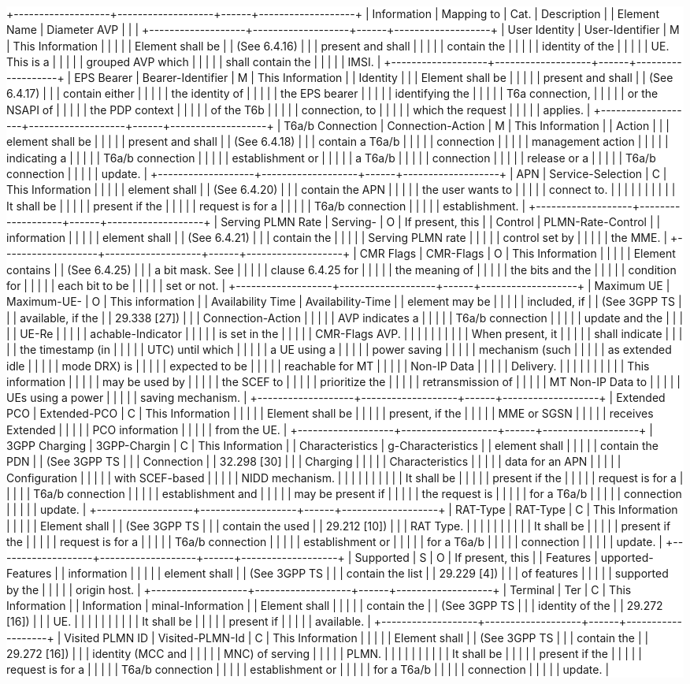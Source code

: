 +-------------------+-------------------+------+-------------------+ | Information | Mapping to | Cat. | Description | | Element Name | Diameter AVP | | | +-------------------+-------------------+------+-------------------+ | User Identity | User-Identifier | M | This Information | | | | | Element shall be | | (See 6.4.16) | | | present and shall | | | | | contain the | | | | | identity of the | | | | | UE. This is a | | | | | grouped AVP which | | | | | shall contain the | | | | | IMSI. | +-------------------+-------------------+------+-------------------+ | EPS Bearer | Bearer-Identifier | M | This Information | | Identity | | | Element shall be | | | | | present and shall | | (See 6.4.17) | | | contain either | | | | | the identity of | | | | | the EPS bearer | | | | | identifying the | | | | | T6a connection, | | | | | or the NSAPI of | | | | | the PDP context | | | | | of the T6b | | | | | connection, to | | | | | which the request | | | | | applies. | +-------------------+-------------------+------+-------------------+ | T6a/b Connection | Connection-Action | M | This Information | | Action | | | element shall be | | | | | present and shall | | (See 6.4.18) | | | contain a T6a/b | | | | | connection | | | | | management action | | | | | indicating a | | | | | T6a/b connection | | | | | establishment or | | | | | a T6a/b | | | | | connection | | | | | release or a | | | | | T6a/b connection | | | | | update. | +-------------------+-------------------+------+-------------------+ | APN | Service-Selection | C | This Information | | | | | element shall | | (See 6.4.20) | | | contain the APN | | | | | the user wants to | | | | | connect to. | | | | | | | | | | It shall be | | | | | present if the | | | | | request is for a | | | | | T6a/b connection | | | | | establishment. | +-------------------+-------------------+------+-------------------+ | Serving PLMN Rate | Serving- | O | If present, this | | Control | PLMN-Rate-Control | | information | | | | | element shall | | (See 6.4.21) | | | contain the | | | | | Serving PLMN rate | | | | | control set by | | | | | the MME. | +-------------------+-------------------+------+-------------------+ | CMR Flags | CMR-Flags | O | This Information | | | | | Element contains | | (See 6.4.25) | | | a bit mask. See | | | | | clause 6.4.25 for | | | | | the meaning of | | | | | the bits and the | | | | | condition for | | | | | each bit to be | | | | | set or not. | +-------------------+-------------------+------+-------------------+ | Maximum UE | Maximum-UE- | O | This information | | Availability Time | Availability-Time | | element may be | | | | | included, if | | (See 3GPP TS | | | available, if the | | 29.338 [27]) | | | Connection-Action | | | | | AVP indicates a | | | | | T6a/b connection | | | | | update and the | | | | | UE-Re | | | | | achable-Indicator | | | | | is set in the | | | | | CMR-Flags AVP. | | | | | | | | | | When present, it | | | | | shall indicate | | | | | the timestamp (in | | | | | UTC) until which | | | | | a UE using a | | | | | power saving | | | | | mechanism (such | | | | | as extended idle | | | | | mode DRX) is | | | | | expected to be | | | | | reachable for MT | | | | | Non-IP Data | | | | | Delivery. | | | | | | | | | | This information | | | | | may be used by | | | | | the SCEF to | | | | | prioritize the | | | | | retransmission of | | | | | MT Non-IP Data to | | | | | UEs using a power | | | | | saving mechanism. | +-------------------+-------------------+------+-------------------+ | Extended PCO | Extended-PCO | C | This Information | | | | | Element shall be | | | | | present, if the | | | | | MME or SGSN | | | | | receives Extended | | | | | PCO information | | | | | from the UE. | +-------------------+-------------------+------+-------------------+ | 3GPP Charging | 3GPP-Chargin | C | This Information | | Characteristics | g-Characteristics | | element shall | | | | | contain the PDN | | (See 3GPP TS | | | Connection | | 32.298 [30] | | | Charging | | | | | Characteristics | | | | | data for an APN | | | | | Configuration | | | | | with SCEF-based | | | | | NIDD mechanism. | | | | | | | | | | It shall be | | | | | present if the | | | | | request is for a | | | | | T6a/b connection | | | | | establishment and | | | | | may be present if | | | | | the request is | | | | | for a T6a/b | | | | | connection | | | | | update. | +-------------------+-------------------+------+-------------------+ | RAT-Type | RAT-Type | C | This Information | | | | | Element shall | | (See 3GPP TS | | | contain the used | | 29.212 [10]) | | | RAT Type. | | | | | | | | | | It shall be | | | | | present if the | | | | | request is for a | | | | | T6a/b connection | | | | | establishment or | | | | | for a T6a/b | | | | | connection | | | | | update. | +-------------------+-------------------+------+-------------------+ | Supported | S | O | If present, this | | Features | upported-Features | | information | | | | | element shall | | (See 3GPP TS | | | contain the list | | 29.229 [4]) | | | of features | | | | | supported by the | | | | | origin host. | +-------------------+-------------------+------+-------------------+ | Terminal | Ter | C | This Information | | Information | minal-Information | | Element shall | | | | | contain the | | (See 3GPP TS | | | identity of the | | 29.272 [16]) | | | UE. | | | | | | | | | | It shall be | | | | | present if | | | | | available. | +-------------------+-------------------+------+-------------------+ | Visited PLMN ID | Visited-PLMN-Id | C | This Information | | | | | Element shall | | (See 3GPP TS | | | contain the | | 29.272 [16]) | | | identity (MCC and | | | | | MNC) of serving | | | | | PLMN. | | | | | | | | | | It shall be | | | | | present if the | | | | | request is for a | | | | | T6a/b connection | | | | | establishment or | | | | | for a T6a/b | | | | | connection | | | | | update. |